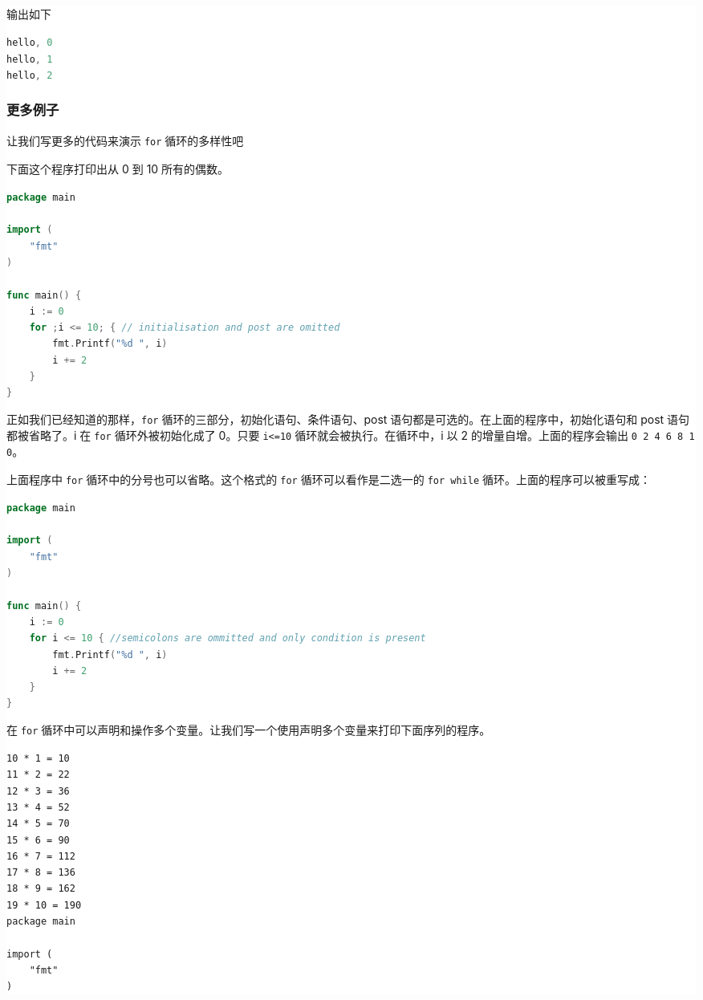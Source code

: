 输出如下

```go
hello, 0
hello, 1
hello, 2
```

### 更多例子

让我们写更多的代码来演示 `for` 循环的多样性吧

下面这个程序打印出从 0 到 10 所有的偶数。

```go
package main

import (  
    "fmt"
)

func main() {  
    i := 0
    for ;i <= 10; { // initialisation and post are omitted
        fmt.Printf("%d ", i)
        i += 2
    }
}
```

正如我们已经知道的那样，`for` 循环的三部分，初始化语句、条件语句、post 语句都是可选的。在上面的程序中，初始化语句和 post 语句都被省略了。i 在 `for` 循环外被初始化成了 0。只要 `i<=10` 循环就会被执行。在循环中，i 以 2 的增量自增。上面的程序会输出 `0 2 4 6 8 10`。

上面程序中 `for` 循环中的分号也可以省略。这个格式的 `for` 循环可以看作是二选一的 `for while` 循环。上面的程序可以被重写成：

```go
package main

import (  
    "fmt"
)

func main() {  
    i := 0
    for i <= 10 { //semicolons are ommitted and only condition is present
        fmt.Printf("%d ", i)
        i += 2
    }
}
```

在 `for` 循环中可以声明和操作多个变量。让我们写一个使用声明多个变量来打印下面序列的程序。

```
10 * 1 = 10  
11 * 2 = 22  
12 * 3 = 36  
13 * 4 = 52  
14 * 5 = 70  
15 * 6 = 90  
16 * 7 = 112  
17 * 8 = 136  
18 * 9 = 162  
19 * 10 = 190
package main

import (  
    "fmt"
)
```